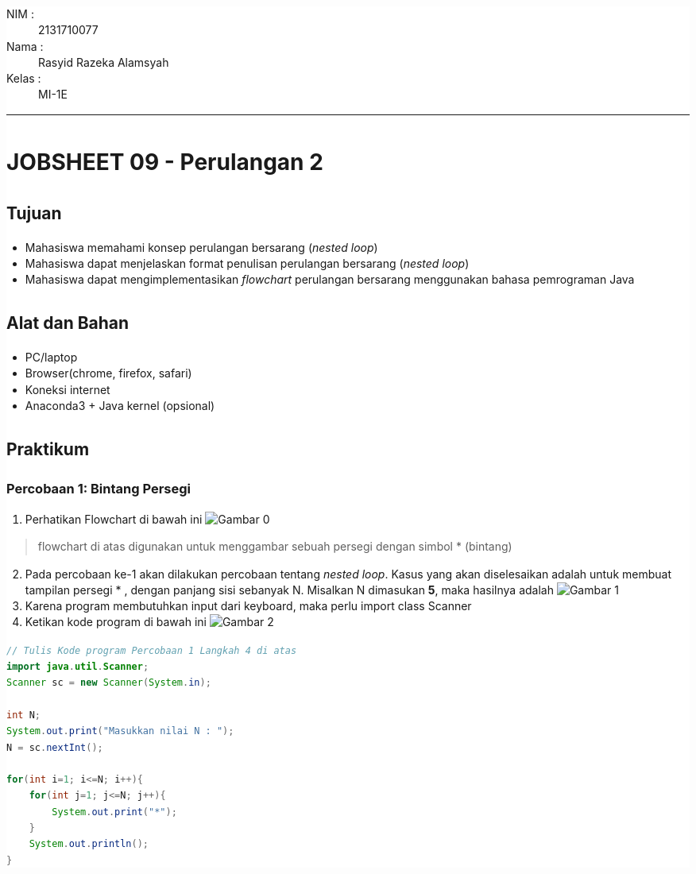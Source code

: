 <dl>
  <dt>NIM :</dt>
  <dd>2131710077</dd>

  <dt>Nama :</dt>
  <dd>Rasyid Razeka Alamsyah</dd>
    
  <dt>Kelas :</dt>
  <dd>MI-1E</dd>
</dl>


___


# JOBSHEET 09 - Perulangan 2

## Tujuan
+ Mahasiswa memahami konsep perulangan bersarang (_nested loop_)
+ Mahasiswa dapat menjelaskan format penulisan perulangan bersarang (_nested loop_)
+ Mahasiswa dapat mengimplementasikan _flowchart_ perulangan bersarang menggunakan bahasa pemrograman Java

## Alat dan Bahan
+ PC/laptop
+ Browser(chrome, firefox, safari)
+ Koneksi internet
+ Anaconda3 + Java kernel (opsional)

## Praktikum
### Percobaan 1: Bintang Persegi
1. Perhatikan Flowchart di bawah ini
![Gambar 0](images/img-00.png)
> flowchart di atas digunakan untuk menggambar sebuah persegi dengan simbol * (bintang)
2. Pada percobaan ke-1 akan dilakukan percobaan tentang _nested loop_. Kasus yang akan diselesaikan adalah untuk membuat tampilan persegi * , dengan panjang sisi sebanyak N. Misalkan N dimasukan **5**, maka hasilnya adalah
![Gambar 1](images/img-01.png)
3. Karena program membutuhkan input dari keyboard, maka perlu import class Scanner
4. Ketikan kode program di bawah ini
![Gambar 2](images/img-02.png)


```Java
// Tulis Kode program Percobaan 1 Langkah 4 di atas
import java.util.Scanner;
Scanner sc = new Scanner(System.in);

int N;
System.out.print("Masukkan nilai N : ");
N = sc.nextInt();

for(int i=1; i<=N; i++){
    for(int j=1; j<=N; j++){
        System.out.print("*");
    }
    System.out.println();
}
```
